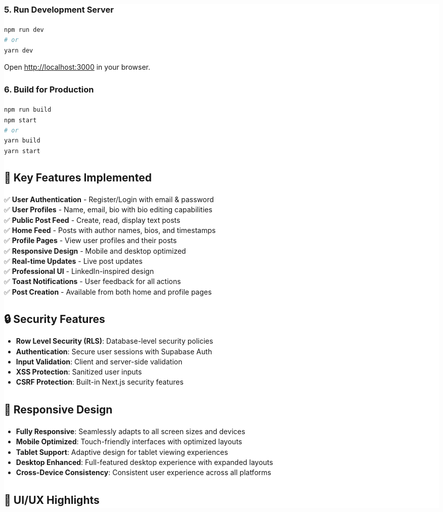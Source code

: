 ### 5. Run Development Server

```bash
npm run dev
# or
yarn dev
```

Open [http://localhost:3000](http://localhost:3000) in your browser.

### 6. Build for Production

```bash
npm run build
npm start
# or
yarn build
yarn start
```

## 🎯 Key Features Implemented

✅ **User Authentication** - Register/Login with email & password  
✅ **User Profiles** - Name, email, bio with bio editing capabilities  
✅ **Public Post Feed** - Create, read, display text posts  
✅ **Home Feed** - Posts with author names, bios, and timestamps  
✅ **Profile Pages** - View user profiles and their posts  
✅ **Responsive Design** - Mobile and desktop optimized  
✅ **Real-time Updates** - Live post updates  
✅ **Professional UI** - LinkedIn-inspired design  
✅ **Toast Notifications** - User feedback for all actions  
✅ **Post Creation** - Available from both home and profile pages

## 🔒 Security Features

- **Row Level Security (RLS)**: Database-level security policies
- **Authentication**: Secure user sessions with Supabase Auth
- **Input Validation**: Client and server-side validation
- **XSS Protection**: Sanitized user inputs
- **CSRF Protection**: Built-in Next.js security features

## 📱 Responsive Design

- **Fully Responsive**: Seamlessly adapts to all screen sizes and devices
- **Mobile Optimized**: Touch-friendly interfaces with optimized layouts
- **Tablet Support**: Adaptive design for tablet viewing experiences
- **Desktop Enhanced**: Full-featured desktop experience with expanded layouts
- **Cross-Device Consistency**: Consistent user experience across all platforms

## 🎨 UI/UX Highlights
